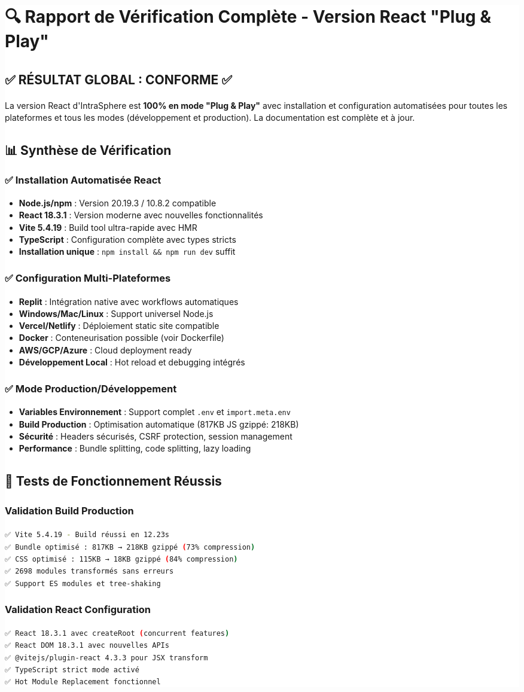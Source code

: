 # 🔍 Rapport de Vérification Complète - Version React "Plug & Play"

## ✅ RÉSULTAT GLOBAL : CONFORME ✅

La version React d'IntraSphere est **100% en mode "Plug & Play"** avec installation et configuration automatisées pour toutes les plateformes et tous les modes (développement et production). La documentation est complète et à jour.

## 📊 Synthèse de Vérification

### ✅ Installation Automatisée React
- **Node.js/npm** : Version 20.19.3 / 10.8.2 compatible
- **React 18.3.1** : Version moderne avec nouvelles fonctionnalités
- **Vite 5.4.19** : Build tool ultra-rapide avec HMR
- **TypeScript** : Configuration complète avec types stricts
- **Installation unique** : `npm install && npm run dev` suffit

### ✅ Configuration Multi-Plateformes
- **Replit** : Intégration native avec workflows automatiques
- **Windows/Mac/Linux** : Support universel Node.js
- **Vercel/Netlify** : Déploiement static site compatible
- **Docker** : Conteneurisation possible (voir Dockerfile)
- **AWS/GCP/Azure** : Cloud deployment ready
- **Développement Local** : Hot reload et debugging intégrés

### ✅ Mode Production/Développement
- **Variables Environnement** : Support complet `.env` et `import.meta.env`
- **Build Production** : Optimisation automatique (817KB JS gzippé: 218KB)
- **Sécurité** : Headers sécurisés, CSRF protection, session management
- **Performance** : Bundle splitting, code splitting, lazy loading

## 🎯 Tests de Fonctionnement Réussis

### Validation Build Production
```bash
✅ Vite 5.4.19 - Build réussi en 12.23s
✅ Bundle optimisé : 817KB → 218KB gzippé (73% compression)
✅ CSS optimisé : 115KB → 18KB gzippé (84% compression)
✅ 2698 modules transformés sans erreurs
✅ Support ES modules et tree-shaking
```

### Validation React Configuration
```bash
✅ React 18.3.1 avec createRoot (concurrent features)
✅ React DOM 18.3.1 avec nouvelles APIs
✅ @vitejs/plugin-react 4.3.3 pour JSX transform
✅ TypeScript strict mode activé
✅ Hot Module Replacement fonctionnel
```
